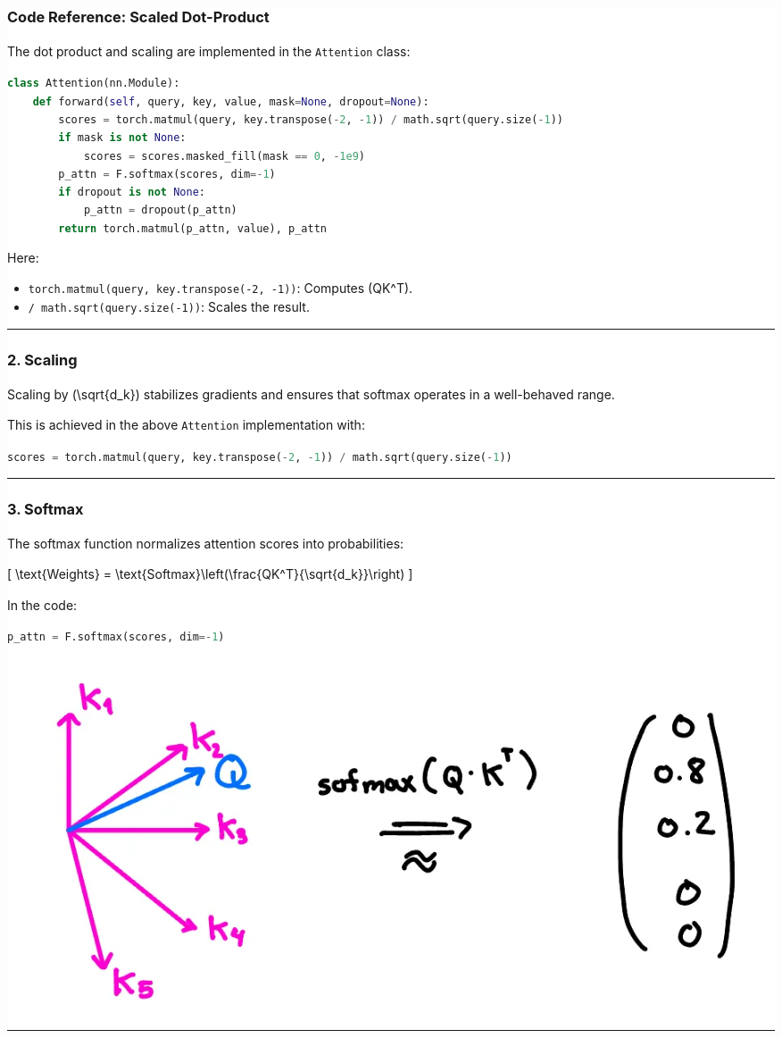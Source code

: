 
### **Code Reference: Scaled Dot-Product**
The dot product and scaling are implemented in the `Attention` class:

```python
class Attention(nn.Module):
    def forward(self, query, key, value, mask=None, dropout=None):
        scores = torch.matmul(query, key.transpose(-2, -1)) / math.sqrt(query.size(-1))
        if mask is not None:
            scores = scores.masked_fill(mask == 0, -1e9)
        p_attn = F.softmax(scores, dim=-1)
        if dropout is not None:
            p_attn = dropout(p_attn)
        return torch.matmul(p_attn, value), p_attn
```
Here:
- `torch.matmul(query, key.transpose(-2, -1))`: Computes \(QK^T\).
- `/ math.sqrt(query.size(-1))`: Scales the result.

---

### 2. Scaling
Scaling by \(\sqrt{d_k}\) stabilizes gradients and ensures that softmax operates in a well-behaved range. 

This is achieved in the above `Attention` implementation with:
```python
scores = torch.matmul(query, key.transpose(-2, -1)) / math.sqrt(query.size(-1))
```

---

### 3. Softmax
The softmax function normalizes attention scores into probabilities:

\[
\text{Weights} = \text{Softmax}\left(\frac{QK^T}{\sqrt{d_k}}\right)
\]

In the code:
```python
p_attn = F.softmax(scores, dim=-1)
```

![Softmax](imgs/softmax.png)

---
